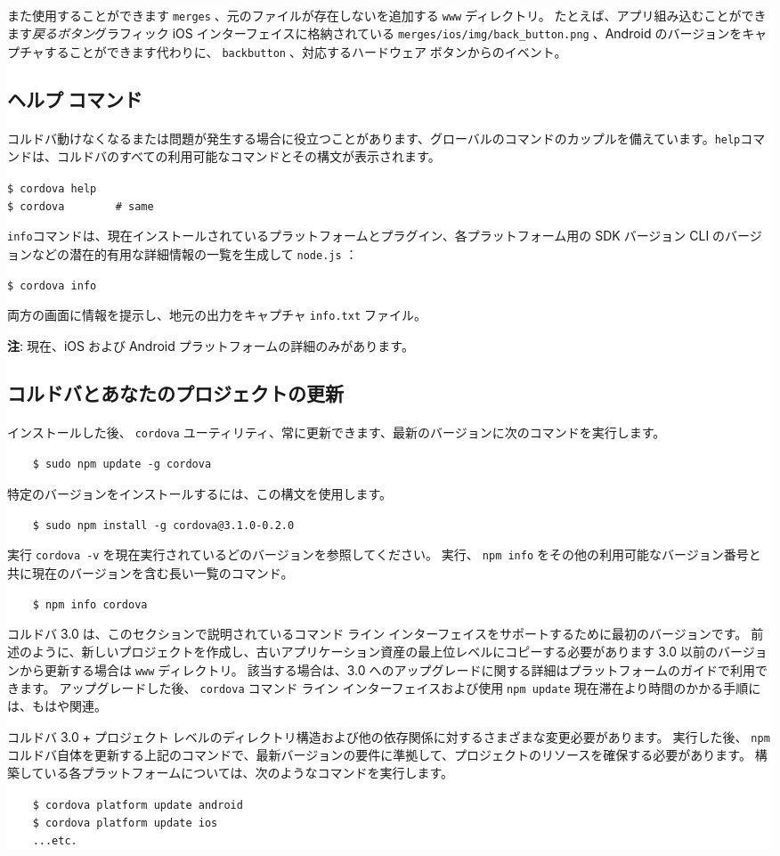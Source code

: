 また使用することができます `merges` 、元のファイルが存在しないを追加する `www` ディレクトリ。 たとえば、アプリ組み込むことができます*戻るボタン*グラフィック iOS インターフェイスに格納されている `merges/ios/img/back_button.png` 、Android のバージョンをキャプチャすることができます代わりに、 `backbutton` 、対応するハードウェア ボタンからのイベント。

## ヘルプ コマンド

コルドバ動けなくなるまたは問題が発生する場合に役立つことがあります、グローバルのコマンドのカップルを備えています。`help`コマンドは、コルドバのすべての利用可能なコマンドとその構文が表示されます。

    $ cordova help
    $ cordova        # same
    

`info`コマンドは、現在インストールされているプラットフォームとプラグイン、各プラットフォーム用の SDK バージョン CLI のバージョンなどの潜在的有用な詳細情報の一覧を生成して `node.js` ：

    $ cordova info
    

両方の画面に情報を提示し、地元の出力をキャプチャ `info.txt` ファイル。

**注**: 現在、iOS および Android プラットフォームの詳細のみがあります。

## コルドバとあなたのプロジェクトの更新

インストールした後、 `cordova` ユーティリティ、常に更新できます、最新のバージョンに次のコマンドを実行します。

        $ sudo npm update -g cordova
    

特定のバージョンをインストールするには、この構文を使用します。

        $ sudo npm install -g cordova@3.1.0-0.2.0
    

実行 `cordova -v` を現在実行されているどのバージョンを参照してください。 実行、 `npm
info` をその他の利用可能なバージョン番号と共に現在のバージョンを含む長い一覧のコマンド。

        $ npm info cordova
    

コルドバ 3.0 は、このセクションで説明されているコマンド ライン インターフェイスをサポートするために最初のバージョンです。 前述のように、新しいプロジェクトを作成し、古いアプリケーション資産の最上位レベルにコピーする必要があります 3.0 以前のバージョンから更新する場合は `www` ディレクトリ。 該当する場合は、3.0 へのアップグレードに関する詳細はプラットフォームのガイドで利用できます。 アップグレードした後、 `cordova` コマンド ライン インターフェイスおよび使用 `npm update` 現在滞在より時間のかかる手順には、もはや関連。

コルドバ 3.0 + プロジェクト レベルのディレクトリ構造および他の依存関係に対するさまざまな変更必要があります。 実行した後、 `npm` コルドバ自体を更新する上記のコマンドで、最新バージョンの要件に準拠して、プロジェクトのリソースを確保する必要があります。 構築している各プラットフォームについては、次のようなコマンドを実行します。

        $ cordova platform update android
        $ cordova platform update ios
        ...etc.
